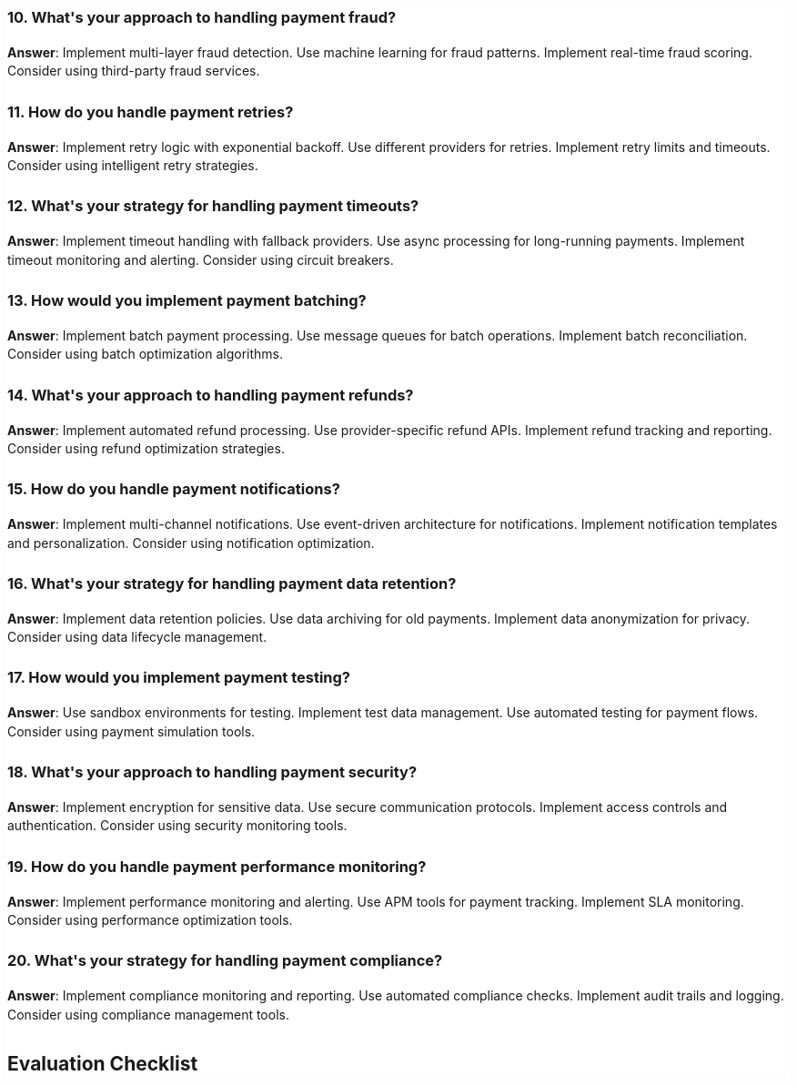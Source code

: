 ### 10. What's your approach to handling payment fraud?
**Answer**: Implement multi-layer fraud detection. Use machine learning for fraud patterns. Implement real-time fraud scoring. Consider using third-party fraud services.

### 11. How do you handle payment retries?
**Answer**: Implement retry logic with exponential backoff. Use different providers for retries. Implement retry limits and timeouts. Consider using intelligent retry strategies.

### 12. What's your strategy for handling payment timeouts?
**Answer**: Implement timeout handling with fallback providers. Use async processing for long-running payments. Implement timeout monitoring and alerting. Consider using circuit breakers.

### 13. How would you implement payment batching?
**Answer**: Implement batch payment processing. Use message queues for batch operations. Implement batch reconciliation. Consider using batch optimization algorithms.

### 14. What's your approach to handling payment refunds?
**Answer**: Implement automated refund processing. Use provider-specific refund APIs. Implement refund tracking and reporting. Consider using refund optimization strategies.

### 15. How do you handle payment notifications?
**Answer**: Implement multi-channel notifications. Use event-driven architecture for notifications. Implement notification templates and personalization. Consider using notification optimization.

### 16. What's your strategy for handling payment data retention?
**Answer**: Implement data retention policies. Use data archiving for old payments. Implement data anonymization for privacy. Consider using data lifecycle management.

### 17. How would you implement payment testing?
**Answer**: Use sandbox environments for testing. Implement test data management. Use automated testing for payment flows. Consider using payment simulation tools.

### 18. What's your approach to handling payment security?
**Answer**: Implement encryption for sensitive data. Use secure communication protocols. Implement access controls and authentication. Consider using security monitoring tools.

### 19. How do you handle payment performance monitoring?
**Answer**: Implement performance monitoring and alerting. Use APM tools for payment tracking. Implement SLA monitoring. Consider using performance optimization tools.

### 20. What's your strategy for handling payment compliance?
**Answer**: Implement compliance monitoring and reporting. Use automated compliance checks. Implement audit trails and logging. Consider using compliance management tools.

## Evaluation Checklist
